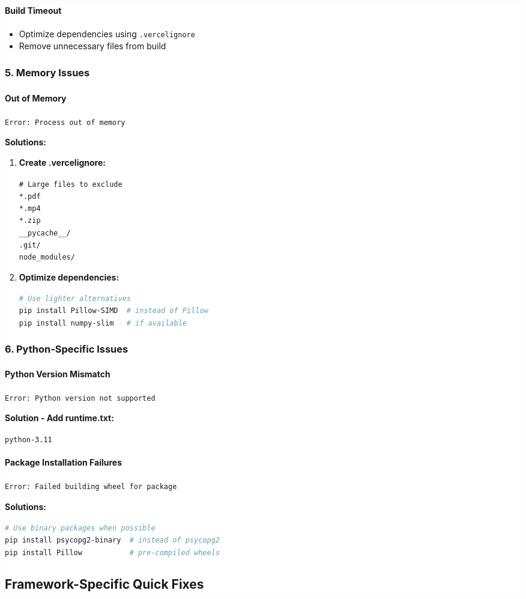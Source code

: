 #### Build Timeout
- Optimize dependencies using `.vercelignore`
- Remove unnecessary files from build

### 5. Memory Issues

#### Out of Memory
```
Error: Process out of memory
```

**Solutions:**
1. **Create .vercelignore:**
   ```
   # Large files to exclude
   *.pdf
   *.mp4
   *.zip
   __pycache__/
   .git/
   node_modules/
   ```

2. **Optimize dependencies:**
   ```bash
   # Use lighter alternatives
   pip install Pillow-SIMD  # instead of Pillow
   pip install numpy-slim   # if available
   ```

### 6. Python-Specific Issues

#### Python Version Mismatch
```
Error: Python version not supported
```

**Solution - Add runtime.txt:**
```
python-3.11
```

#### Package Installation Failures
```
Error: Failed building wheel for package
```

**Solutions:**
```bash
# Use binary packages when possible
pip install psycopg2-binary  # instead of psycopg2
pip install Pillow           # pre-compiled wheels
```

## Framework-Specific Quick Fixes
